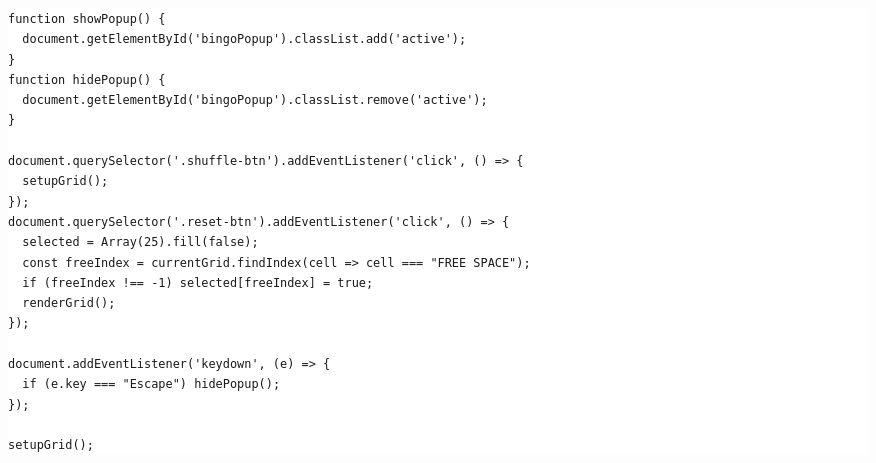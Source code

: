     function showPopup() {
      document.getElementById('bingoPopup').classList.add('active');
    }
    function hidePopup() {
      document.getElementById('bingoPopup').classList.remove('active');
    }

    document.querySelector('.shuffle-btn').addEventListener('click', () => {
      setupGrid();
    });
    document.querySelector('.reset-btn').addEventListener('click', () => {
      selected = Array(25).fill(false);
      const freeIndex = currentGrid.findIndex(cell => cell === "FREE SPACE");
      if (freeIndex !== -1) selected[freeIndex] = true;
      renderGrid();
    });

    document.addEventListener('keydown', (e) => {
      if (e.key === "Escape") hidePopup();
    });

    setupGrid();
  </script>


</body></html>
